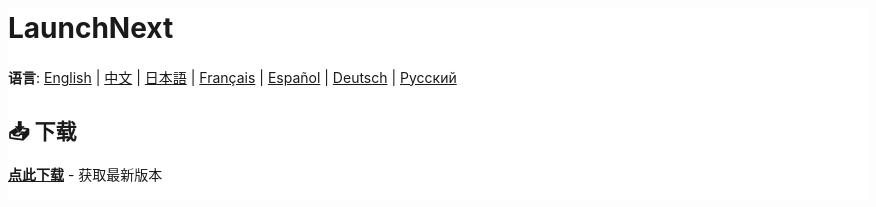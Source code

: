 # LaunchNext

**语言**: [English](../README.md) | [中文](README.zh.md) | [日本語](README.ja.md) | [Français](README.fr.md) | [Español](README.es.md) | [Deutsch](README.de.md) | [Русский](README.ru.md)

## 📥 下载

**[点此下载](https://github.com/RoversX/LaunchNext/releases/latest)** - 获取最新版本

| | |
|:---:|:---:|